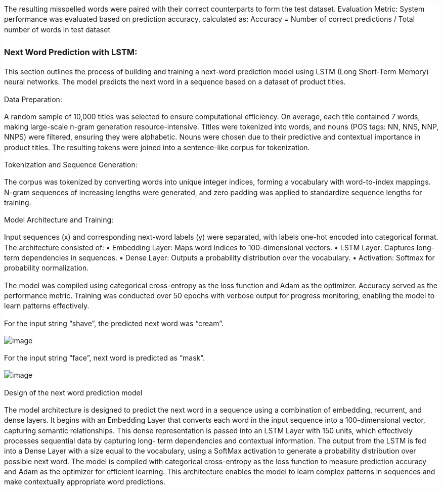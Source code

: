 The resulting misspelled words were paired with their correct counterparts to form the test dataset.
Evaluation Metric:
System performance was evaluated based on prediction accuracy, calculated as: Accuracy = Number of correct predictions / Total number of words in test dataset 

### Next Word Prediction with LSTM:
This section outlines the process of building and training a next-word prediction model using LSTM (Long Short-Term Memory) neural networks. The model predicts the next word in a sequence based on a dataset of product titles.

Data Preparation:

A random sample of 10,000 titles was selected to ensure computational efficiency. On average, each title contained 7 words, making large-scale n-gram generation resource-intensive. Titles were tokenized into words, and nouns (POS tags: NN, NNS, NNP, NNPS) were filtered, ensuring they were alphabetic. Nouns were chosen due to their predictive and contextual importance in product titles. The resulting tokens were joined into a sentence-like corpus for tokenization.

Tokenization and Sequence Generation:

The corpus was tokenized by converting words into unique integer indices, forming a vocabulary with word-to-index mappings. N-gram sequences of increasing lengths were generated, and zero padding was applied to standardize sequence lengths for training.

Model Architecture and Training:

Input sequences (x) and corresponding next-word labels (y) were separated, with labels one-hot encoded into categorical format. The architecture consisted of:
• Embedding Layer: Maps word indices to 100-dimensional vectors.
• LSTM Layer: Captures long-term dependencies in sequences.
• Dense Layer: Outputs a probability distribution over the vocabulary.
• Activation: Softmax for probability normalization.

The model was compiled using categorical cross-entropy as the loss function and Adam as the optimizer. Accuracy served as the performance metric. Training was conducted over 50 epochs with verbose output for progress monitoring, enabling the model to learn patterns effectively.

For the input string “shave”, the predicted next word was “cream”.

<img width="394" alt="image" src="https://github.com/user-attachments/assets/40046377-7d86-446f-93bc-98fc5fe57f19" />

For the input string “face”, next word is predicted as “mask”.

<img width="432" alt="image" src="https://github.com/user-attachments/assets/a1414e5f-b0b1-45ed-8e07-6047984f9a12" />

Design of the next word prediction model

The model architecture is designed to predict the next word in a sequence using a combination of embedding, recurrent, and dense layers. It begins with an Embedding Layer that converts each word in the input sequence into a 100-dimensional vector, capturing semantic relationships. This dense representation is passed into an LSTM Layer with 150 units, which effectively processes sequential data by capturing long- term dependencies and contextual information. The output from the LSTM is fed into a Dense Layer with a size equal to the vocabulary, using a SoftMax activation to generate a probability distribution over possible next word. The model is compiled with categorical cross-entropy as the loss function to measure prediction accuracy and Adam as the optimizer for efficient learning. This architecture enables the model to learn complex patterns in sequences and make contextually appropriate word predictions.

